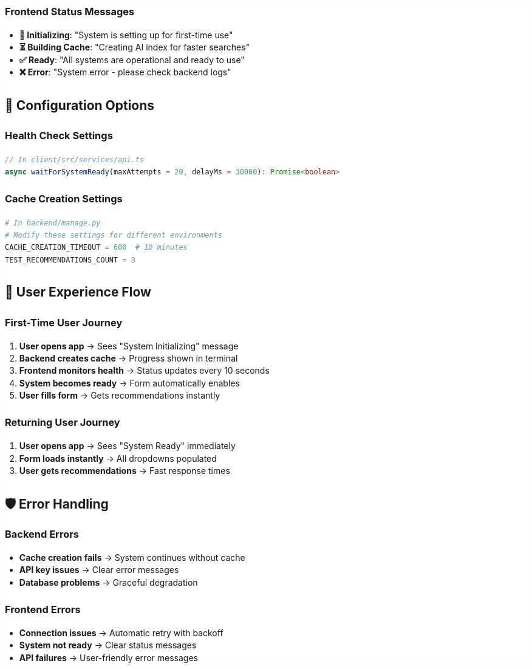### Frontend Status Messages
- **🔄 Initializing**: "System is setting up for first-time use"
- **⏳ Building Cache**: "Creating AI index for faster searches"
- **✅ Ready**: "All systems are operational and ready to use"
- **❌ Error**: "System error - please check backend logs"

## 🔧 Configuration Options

### Health Check Settings
```typescript
// In client/src/services/api.ts
async waitForSystemReady(maxAttempts = 20, delayMs = 30000): Promise<boolean>
```

### Cache Creation Settings
```python
# In backend/manage.py
# Modify these settings for different environments
CACHE_CREATION_TIMEOUT = 600  # 10 minutes
TEST_RECOMMENDATIONS_COUNT = 3
```

## 🎯 User Experience Flow

### First-Time User Journey
1. **User opens app** → Sees "System Initializing" message
2. **Backend creates cache** → Progress shown in terminal
3. **Frontend monitors health** → Status updates every 10 seconds
4. **System becomes ready** → Form automatically enables
5. **User fills form** → Gets recommendations instantly

### Returning User Journey
1. **User opens app** → Sees "System Ready" immediately
2. **Form loads instantly** → All dropdowns populated
3. **User gets recommendations** → Fast response times

## 🛡️ Error Handling

### Backend Errors
- **Cache creation fails** → System continues without cache
- **API key issues** → Clear error messages
- **Database problems** → Graceful degradation

### Frontend Errors
- **Connection issues** → Automatic retry with backoff
- **System not ready** → Clear status messages
- **API failures** → User-friendly error messages
